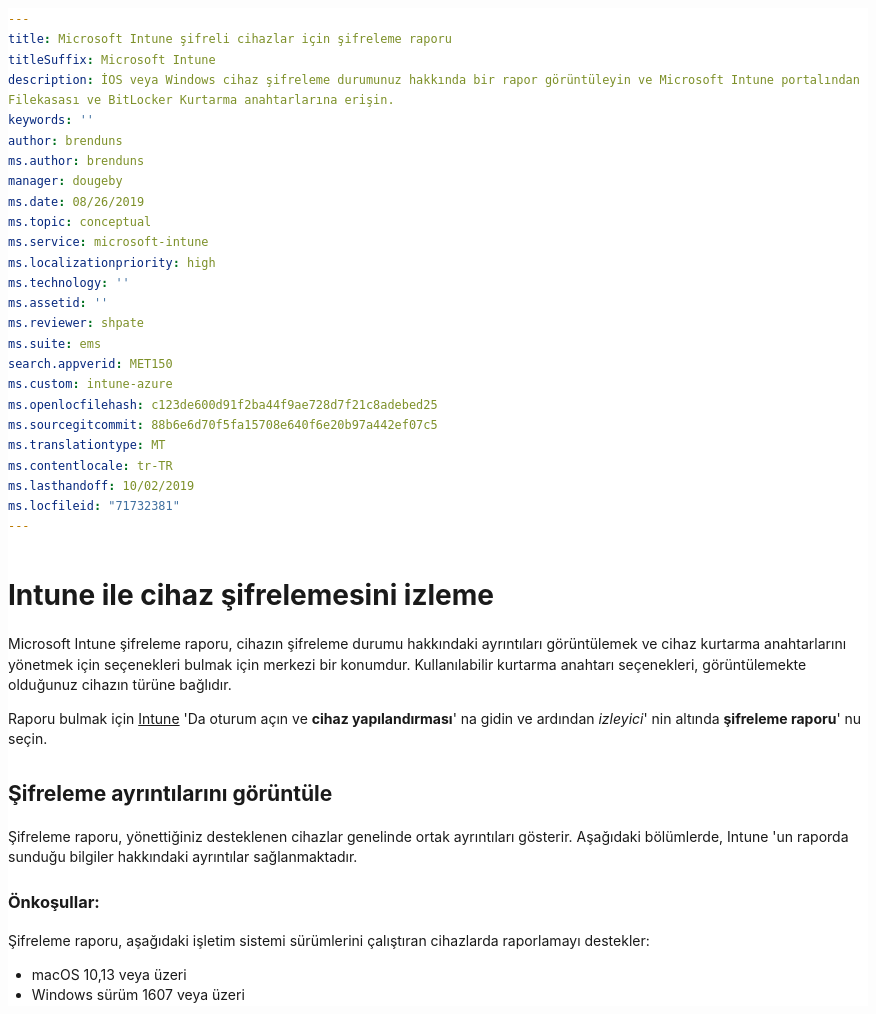 ```yaml
---
title: Microsoft Intune şifreli cihazlar için şifreleme raporu
titleSuffix: Microsoft Intune
description: İOS veya Windows cihaz şifreleme durumunuz hakkında bir rapor görüntüleyin ve Microsoft Intune portalından Filekasası ve BitLocker Kurtarma anahtarlarına erişin.
keywords: ''
author: brenduns
ms.author: brenduns
manager: dougeby
ms.date: 08/26/2019
ms.topic: conceptual
ms.service: microsoft-intune
ms.localizationpriority: high
ms.technology: ''
ms.assetid: ''
ms.reviewer: shpate
ms.suite: ems
search.appverid: MET150
ms.custom: intune-azure
ms.openlocfilehash: c123de600d91f2ba44f9ae728d7f21c8adebed25
ms.sourcegitcommit: 88b6e6d70f5fa15708e640f6e20b97a442ef07c5
ms.translationtype: MT
ms.contentlocale: tr-TR
ms.lasthandoff: 10/02/2019
ms.locfileid: "71732381"
---
```

# <a name="monitor-device-encryption-with-intune"></a>Intune ile cihaz şifrelemesini izleme   

Microsoft Intune şifreleme raporu, cihazın şifreleme durumu hakkındaki ayrıntıları görüntülemek ve cihaz kurtarma anahtarlarını yönetmek için seçenekleri bulmak için merkezi bir konumdur. Kullanılabilir kurtarma anahtarı seçenekleri, görüntülemekte olduğunuz cihazın türüne bağlıdır.  

Raporu bulmak için [Intune](https://go.microsoft.com/fwlink/?linkid=2090973) 'Da oturum açın ve **cihaz yapılandırması**' na gidin ve ardından *izleyici*' nin altında **şifreleme raporu**' nu seçin.  

## <a name="view-encryption-details"></a>Şifreleme ayrıntılarını görüntüle  

Şifreleme raporu, yönettiğiniz desteklenen cihazlar genelinde ortak ayrıntıları gösterir. Aşağıdaki bölümlerde, Intune 'un raporda sunduğu bilgiler hakkındaki ayrıntılar sağlanmaktadır.  
 
### <a name="prerequisites"></a>Önkoşullar:  

Şifreleme raporu, aşağıdaki işletim sistemi sürümlerini çalıştıran cihazlarda raporlamayı destekler:  
- macOS 10,13 veya üzeri  
- Windows sürüm 1607 veya üzeri  
